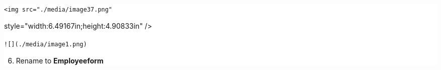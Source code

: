     <img src="./media/image37.png"
style="width:6.49167in;height:4.90833in" />

    ![](./media/image1.png)


6.  Rename to **Employeeform**
